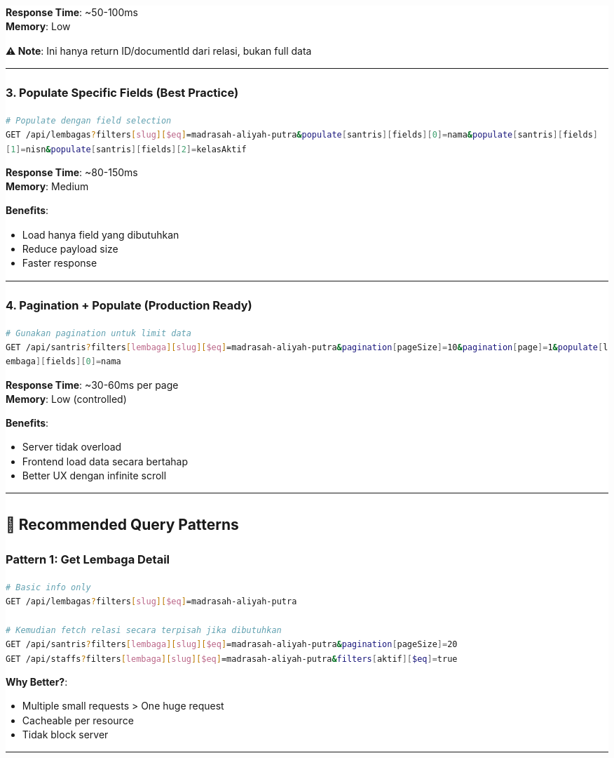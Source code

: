 **Response Time**: ~50-100ms  
**Memory**: Low

**⚠️ Note**: Ini hanya return ID/documentId dari relasi, bukan full data

---

### 3. **Populate Specific Fields (Best Practice)**
```bash
# Populate dengan field selection
GET /api/lembagas?filters[slug][$eq]=madrasah-aliyah-putra&populate[santris][fields][0]=nama&populate[santris][fields][1]=nisn&populate[santris][fields][2]=kelasAktif
```

**Response Time**: ~80-150ms  
**Memory**: Medium

**Benefits**: 
- Load hanya field yang dibutuhkan
- Reduce payload size
- Faster response

---

### 4. **Pagination + Populate (Production Ready)**
```bash
# Gunakan pagination untuk limit data
GET /api/santris?filters[lembaga][slug][$eq]=madrasah-aliyah-putra&pagination[pageSize]=10&pagination[page]=1&populate[lembaga][fields][0]=nama
```

**Response Time**: ~30-60ms per page  
**Memory**: Low (controlled)

**Benefits**:
- Server tidak overload
- Frontend load data secara bertahap
- Better UX dengan infinite scroll

---

## 🔧 Recommended Query Patterns

### Pattern 1: Get Lembaga Detail
```bash
# Basic info only
GET /api/lembagas?filters[slug][$eq]=madrasah-aliyah-putra

# Kemudian fetch relasi secara terpisah jika dibutuhkan
GET /api/santris?filters[lembaga][slug][$eq]=madrasah-aliyah-putra&pagination[pageSize]=20
GET /api/staffs?filters[lembaga][slug][$eq]=madrasah-aliyah-putra&filters[aktif][$eq]=true
```

**Why Better?**:
- Multiple small requests > One huge request
- Cacheable per resource
- Tidak block server

---